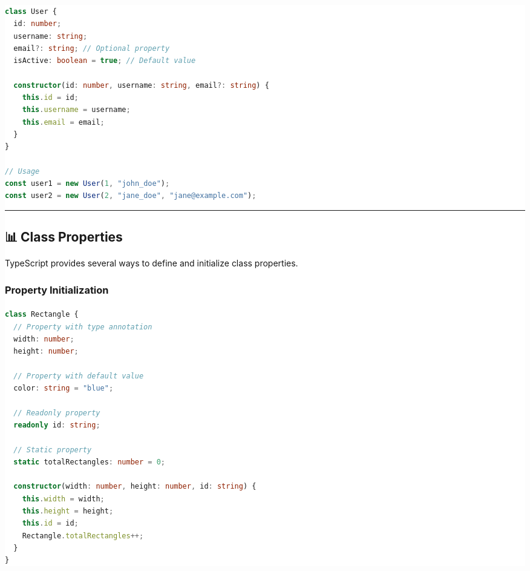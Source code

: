
```typescript
class User {
  id: number;
  username: string;
  email?: string; // Optional property
  isActive: boolean = true; // Default value

  constructor(id: number, username: string, email?: string) {
    this.id = id;
    this.username = username;
    this.email = email;
  }
}

// Usage
const user1 = new User(1, "john_doe");
const user2 = new User(2, "jane_doe", "jane@example.com");
```


---

## 📊 **Class Properties**

TypeScript provides several ways to define and initialize class properties.

### **Property Initialization**


```typescript
class Rectangle {
  // Property with type annotation
  width: number;
  height: number;
  
  // Property with default value
  color: string = "blue";
  
  // Readonly property
  readonly id: string;
  
  // Static property
  static totalRectangles: number = 0;

  constructor(width: number, height: number, id: string) {
    this.width = width;
    this.height = height;
    this.id = id;
    Rectangle.totalRectangles++;
  }
}
```
